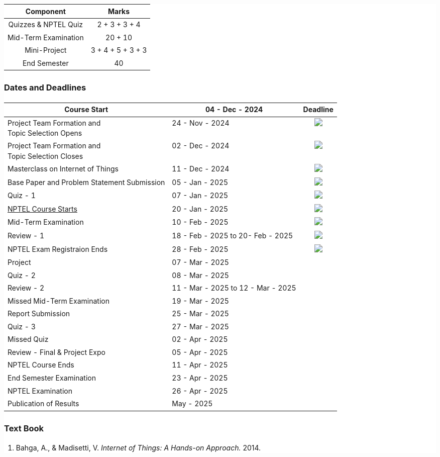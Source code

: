 | Component | Marks |
|:---------:|:-----:|
| Quizzes & NPTEL Quiz |  2 + 3 + 3 + 4 |
| Mid-Term Examination | 20 + 10 | 
| Mini-Project | 3 + 4 + 5 + 3 + 3 | 
| End Semester | 40 | 

### Dates and Deadlines

| Course Start | 04 - Dec - 2024 | Deadline | 
|--------------|-----------------|:--------:|
| Project Team Formation and <br/> Topic Selection Opens | 24 - Nov - 2024 | ![](https://img.shields.io/badge/Completed-darkgreen) | 
| Project Team Formation and <br/> Topic Selection Closes | 02 - Dec - 2024 | ![](https://img.shields.io/badge/Completed-darkgreen) | 
| Masterclass on Internet of Things | 11 - Dec - 2024 | ![](https://img.shields.io/badge/Completed-darkgreen) | 
| Base Paper and Problem Statement Submission | 05 - Jan - 2025  | ![](https://img.shields.io/badge/Completed-darkgreen) | 
| Quiz - 1 | 07 - Jan - 2025 | ![](https://img.shields.io/badge/Completed-darkgreen) | 
| [NPTEL Course Starts](https://www.youtube.com/@introductiontointernetofth4217) | 20 - Jan - 2025 | ![](https://img.shields.io/badge/Completed-darkgreen) | 
| Mid-Term Examination | 10 - Feb - 2025 | ![](https://img.shields.io/badge/Completed-darkgreen) | 
| Review - 1 | 18 - Feb - 2025 to 20- Feb - 2025 | ![](https://img.shields.io/badge/Completed-darkgreen) |
| NPTEL Exam Registraion Ends | 28 - Feb - 2025 | ![](https://img.shields.io/badge/Completed-darkgreen) |
| Project | 07 - Mar - 2025 |
| Quiz - 2  | 08 - Mar - 2025 | 
| Review - 2 | 11 - Mar - 2025 to 12 - Mar - 2025 |  |
| Missed Mid-Term Examination | 19 - Mar - 2025 |  |
| Report Submission | 25 - Mar - 2025 | | 
| Quiz - 3  | 27 - Mar - 2025 |  | 
| Missed Quiz | 02 - Apr - 2025 |   | 
| Review - Final & Project Expo | 05 - Apr - 2025 |    |
| NPTEL Course Ends | 11 - Apr - 2025 |   |
| End Semester Examination | 23 - Apr - 2025 |
| NPTEL Examination | 26 - Apr - 2025 |
| Publication of Results | May - 2025 |

### Text Book
1. Bahga, A., & Madisetti, V. *Internet of Things: A Hands-on Approach.* 2014.

